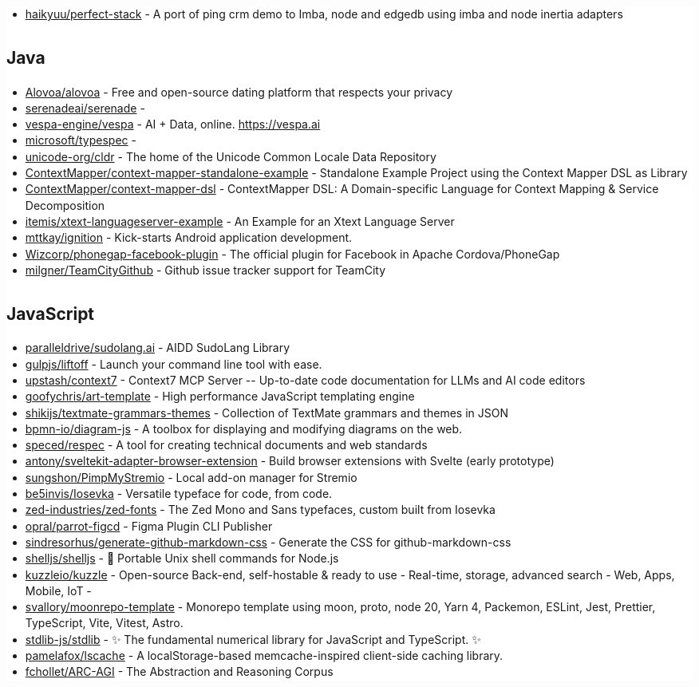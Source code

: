 - [haikyuu/perfect-stack](https://github.com/haikyuu/perfect-stack) - A port of ping crm demo to Imba, node and edgedb using imba and node inertia adapters

## Java 

- [Alovoa/alovoa](https://github.com/Alovoa/alovoa) - Free and open-source dating platform that respects your privacy
- [serenadeai/serenade](https://github.com/serenadeai/serenade) - 
- [vespa-engine/vespa](https://github.com/vespa-engine/vespa) - AI + Data, online. https://vespa.ai
- [microsoft/typespec](https://github.com/microsoft/typespec) - 
- [unicode-org/cldr](https://github.com/unicode-org/cldr) - The home of the Unicode Common Locale Data Repository
- [ContextMapper/context-mapper-standalone-example](https://github.com/ContextMapper/context-mapper-standalone-example) - Standalone Example Project using the Context Mapper DSL as Library
- [ContextMapper/context-mapper-dsl](https://github.com/ContextMapper/context-mapper-dsl) - ContextMapper DSL: A Domain-specific Language for Context Mapping & Service Decomposition
- [itemis/xtext-languageserver-example](https://github.com/itemis/xtext-languageserver-example) - An Example for an Xtext Language Server
- [mttkay/ignition](https://github.com/mttkay/ignition) - Kick-starts Android application development.
- [Wizcorp/phonegap-facebook-plugin](https://github.com/Wizcorp/phonegap-facebook-plugin) - The official plugin for Facebook in Apache Cordova/PhoneGap
- [milgner/TeamCityGithub](https://github.com/milgner/TeamCityGithub) - Github issue tracker support for TeamCity

## JavaScript 

- [paralleldrive/sudolang.ai](https://github.com/paralleldrive/sudolang.ai) - AIDD SudoLang Library
- [gulpjs/liftoff](https://github.com/gulpjs/liftoff) - Launch your command line tool with ease.
- [upstash/context7](https://github.com/upstash/context7) - Context7 MCP Server -- Up-to-date code documentation for LLMs and AI code editors
- [goofychris/art-template](https://github.com/goofychris/art-template) - High performance JavaScript templating engine
- [shikijs/textmate-grammars-themes](https://github.com/shikijs/textmate-grammars-themes) - Collection of TextMate grammars and themes in JSON
- [bpmn-io/diagram-js](https://github.com/bpmn-io/diagram-js) - A toolbox for displaying and modifying diagrams on the web.
- [speced/respec](https://github.com/speced/respec) - A tool for creating technical documents and web standards
- [antony/sveltekit-adapter-browser-extension](https://github.com/antony/sveltekit-adapter-browser-extension) - Build browser extensions with Svelte (early prototype)
- [sungshon/PimpMyStremio](https://github.com/sungshon/PimpMyStremio) - Local add-on manager for Stremio
- [be5invis/Iosevka](https://github.com/be5invis/Iosevka) - Versatile typeface for code, from code.
- [zed-industries/zed-fonts](https://github.com/zed-industries/zed-fonts) - The Zed Mono and Sans typefaces, custom built from Iosevka
- [opral/parrot-figcd](https://github.com/opral/parrot-figcd) - Figma Plugin CLI Publisher
- [sindresorhus/generate-github-markdown-css](https://github.com/sindresorhus/generate-github-markdown-css) - Generate the CSS for github-markdown-css
- [shelljs/shelljs](https://github.com/shelljs/shelljs) - :shell: Portable Unix shell commands for Node.js
- [kuzzleio/kuzzle](https://github.com/kuzzleio/kuzzle) - Open-source Back-end, self-hostable & ready to use - Real-time, storage, advanced search - Web, Apps, Mobile, IoT -
- [svallory/moonrepo-template](https://github.com/svallory/moonrepo-template) - Monorepo template using moon, proto, node 20, Yarn 4, Packemon, ESLint, Jest, Prettier, TypeScript, Vite, Vitest, Astro.
- [stdlib-js/stdlib](https://github.com/stdlib-js/stdlib) - ✨ The fundamental numerical library for JavaScript and TypeScript. ✨
- [pamelafox/lscache](https://github.com/pamelafox/lscache) - A localStorage-based memcache-inspired client-side caching library.
- [fchollet/ARC-AGI](https://github.com/fchollet/ARC-AGI) - The Abstraction and Reasoning Corpus